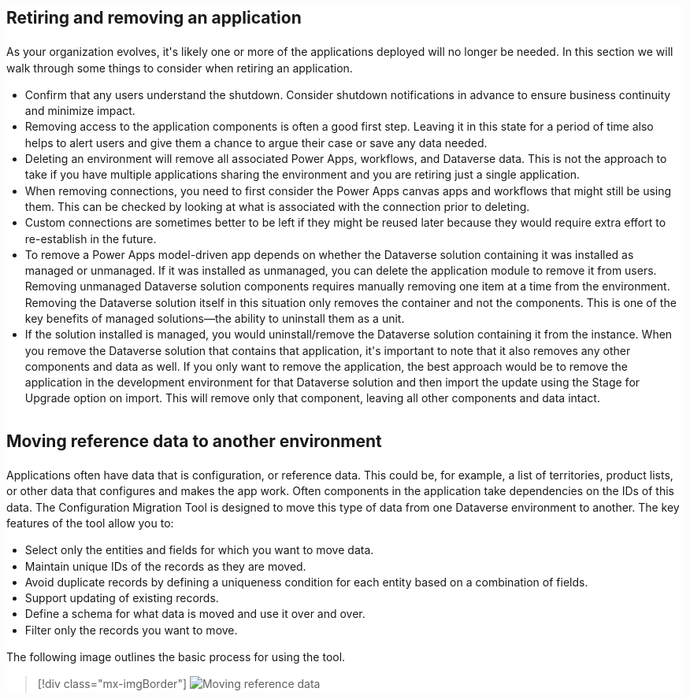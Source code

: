 ## Retiring and removing an application

As your organization evolves, it's likely one or more of the applications deployed will no longer be needed. In this section we will walk through some things to consider when retiring an application.

- Confirm that any users understand the shutdown. Consider shutdown notifications in advance to ensure business continuity and minimize impact.
- Removing access to the application components is often a good first step. Leaving it in this state for a period of time also helps to alert users and give them a chance to argue their case or save any data needed.
- Deleting an environment will remove all associated Power Apps, workflows, and Dataverse data. This is not the approach to take if you have multiple applications sharing the environment and you are retiring just a single application.
- When removing connections, you need to first consider the Power Apps canvas apps and workflows that might still be using them. This can be checked by looking at what is associated with the connection prior to deleting.
- Custom connections are sometimes better to be left if they might be reused later because they would require extra effort to re-establish in the future.
- To remove a Power Apps model-driven app depends on whether the Dataverse solution containing it was installed as managed or unmanaged. If it was installed as unmanaged, you can delete the application module to remove it from users. Removing unmanaged Dataverse solution components requires manually removing one item at a time from the environment. Removing the Dataverse solution itself in this situation only removes the container and not the components. This is one of the key benefits of managed solutions—the ability to uninstall them as a unit.
- If the solution installed is managed, you would uninstall/remove the Dataverse solution containing it from the instance. When you remove the Dataverse solution that contains that application, it's important to note that it also removes any other components and data as well. If you only want to remove the application, the best approach would be to remove the application in the development environment for that Dataverse solution and then import the update using the Stage for Upgrade option on import. This will remove only that component, leaving all other components and data intact.

## Moving reference data to another environment

Applications often have data that is configuration, or reference data. This could be, for example, a list of territories, product lists, or other data that configures and makes the app work. Often components in the application take dependencies on the IDs of this data. The Configuration Migration Tool is designed to move this type of data from one Dataverse environment to another. The key features of the tool allow you to:

- Select only the entities and fields for which you want to move data.
- Maintain unique IDs of the records as they are moved.
- Avoid duplicate records by defining a uniqueness condition for each entity based on a combination of fields.
- Support updating of existing records.
- Define a schema for what data is moved and use it over and over.
- Filter only the records you want to move.

The following image outlines the basic process for using the tool.

> [!div class="mx-imgBorder"] 
> ![Moving reference data](media/moving-reference-data.png "Moving reference data")
